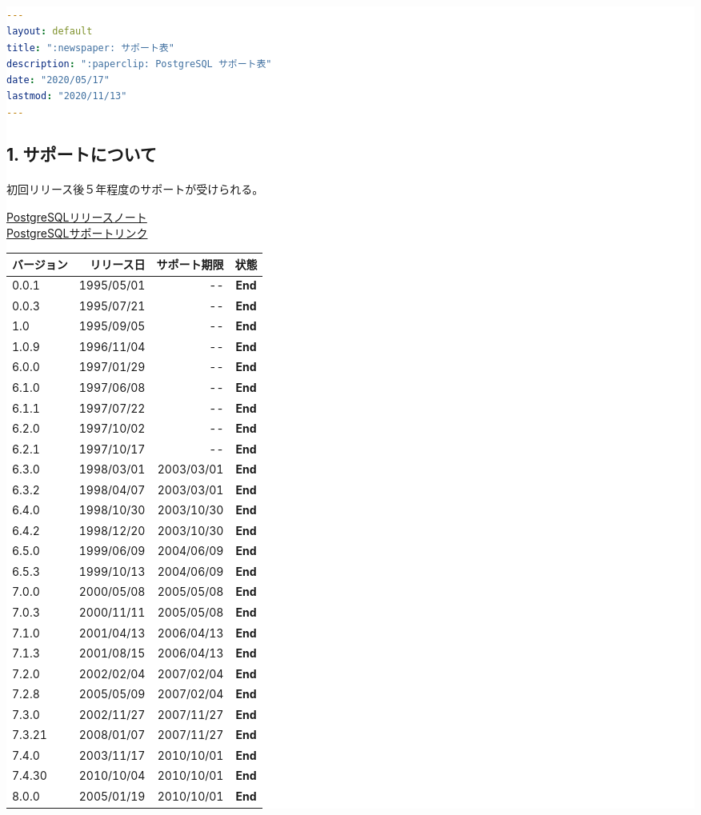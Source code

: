 ```yaml
---
layout: default
title: ":newspaper: サポート表"
description: ":paperclip: PostgreSQL サポート表"
date: "2020/05/17"
lastmod: "2020/11/13"
---
```


## 1. サポートについて

初回リリース後５年程度のサポートが受けられる。  

[PostgreSQLリリースノート](https://www.postgresql.org/docs/release/)  
[PostgreSQLサポートリンク](https://www.postgresql.org/support/versioning/)  

| バージョン  |      リリース日 |     サポート期限 |    状態   |
| :----- | ---------: | ---------: | :-----: |
| 0.0.1  | 1995/05/01 |         -- | **End** |
| 0.0.3  | 1995/07/21 |         -- | **End** |
| 1.0    | 1995/09/05 |         -- | **End** |
| 1.0.9  | 1996/11/04 |         -- | **End** |
| 6.0.0  | 1997/01/29 |         -- | **End** |
| 6.1.0  | 1997/06/08 |         -- | **End** |
| 6.1.1  | 1997/07/22 |         -- | **End** |
| 6.2.0  | 1997/10/02 |         -- | **End** |
| 6.2.1  | 1997/10/17 |         -- | **End** |
| 6.3.0  | 1998/03/01 | 2003/03/01 | **End** |
| 6.3.2  | 1998/04/07 | 2003/03/01 | **End** |
| 6.4.0  | 1998/10/30 | 2003/10/30 | **End** |
| 6.4.2  | 1998/12/20 | 2003/10/30 | **End** |
| 6.5.0  | 1999/06/09 | 2004/06/09 | **End** |
| 6.5.3  | 1999/10/13 | 2004/06/09 | **End** |
| 7.0.0  | 2000/05/08 | 2005/05/08 | **End** |
| 7.0.3  | 2000/11/11 | 2005/05/08 | **End** |
| 7.1.0  | 2001/04/13 | 2006/04/13 | **End** |
| 7.1.3  | 2001/08/15 | 2006/04/13 | **End** |
| 7.2.0  | 2002/02/04 | 2007/02/04 | **End** |
| 7.2.8  | 2005/05/09 | 2007/02/04 | **End** |
| 7.3.0  | 2002/11/27 | 2007/11/27 | **End** |
| 7.3.21 | 2008/01/07 | 2007/11/27 | **End** |
| 7.4.0  | 2003/11/17 | 2010/10/01 | **End** |
| 7.4.30 | 2010/10/04 | 2010/10/01 | **End** |
| 8.0.0  | 2005/01/19 | 2010/10/01 | **End** |